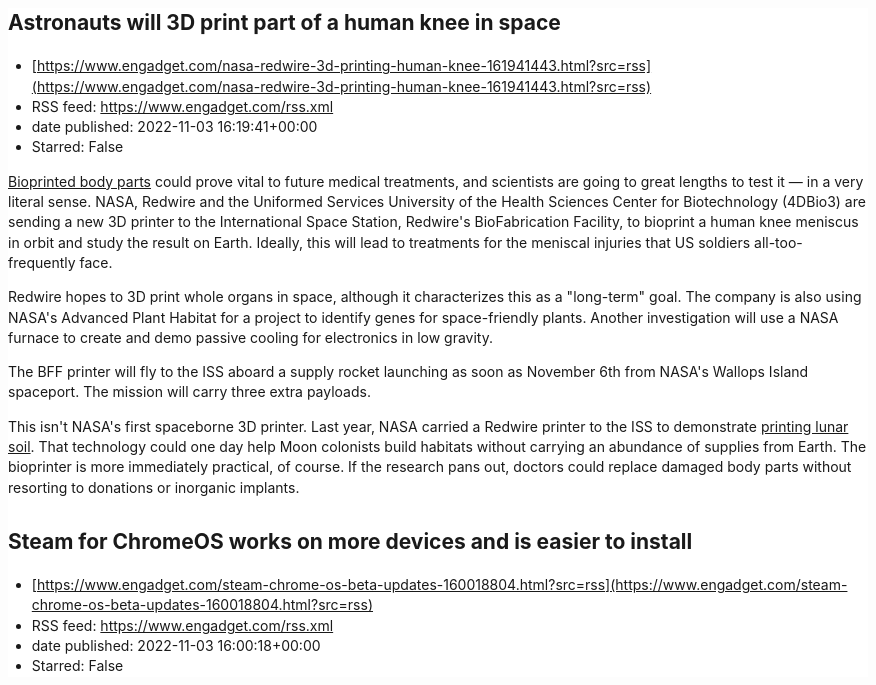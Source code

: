 ## Astronauts will 3D print part of a human knee in space
 - [https://www.engadget.com/nasa-redwire-3d-printing-human-knee-161941443.html?src=rss](https://www.engadget.com/nasa-redwire-3d-printing-human-knee-161941443.html?src=rss)
 - RSS feed: https://www.engadget.com/rss.xml
 - date published: 2022-11-03 16:19:41+00:00
 - Starred: False

<p><a href="https://www.engadget.com/3-d-printed-functional-heart-piece-191938833.html">Bioprinted body parts</a> could prove vital to future medical treatments, and scientists are going to great lengths to test it — in a very literal sense. NASA, Redwire and the Uniformed Services University of the Health Sciences Center for Biotechnology (4DBio3) are sending a new 3D printer to the International Space Station, Redwire's BioFabrication Facility, to bioprint a human knee meniscus in orbit and study the result on Earth. Ideally, this will lead to treatments for the meniscal injuries that US soldiers all-too-frequently face.</p><p>Redwire hopes to 3D print whole organs in space, although it characterizes this as a "long-term" goal. The company is also using NASA's Advanced Plant Habitat for a project to identify genes for space-friendly plants. Another investigation will use a NASA furnace to create and demo passive cooling for electronics in low gravity.</p><span id="end-legacy-contents"></span><p>The BFF printer will fly to the ISS aboard a supply rocket launching as soon as November 6th from NASA's Wallops Island spaceport. The mission will carry three extra payloads.</p><p>This isn't NASA's first spaceborne 3D printer. Last year, NASA carried a Redwire printer to the ISS to demonstrate <a href="https://www.engadget.com/nasa-3d-printer-moon-regolith-iss-215332227.html">printing lunar soil</a>. That technology could one day help Moon colonists build habitats without carrying an abundance of supplies from Earth. The bioprinter is more immediately practical, of course. If the research pans out, doctors could replace damaged body parts without resorting to donations or inorganic implants.</p>

## Steam for ChromeOS works on more devices and is easier to install
 - [https://www.engadget.com/steam-chrome-os-beta-updates-160018804.html?src=rss](https://www.engadget.com/steam-chrome-os-beta-updates-160018804.html?src=rss)
 - RSS feed: https://www.engadget.com/rss.xml
 - date published: 2022-11-03 16:00:18+00:00
 - Starred: False
